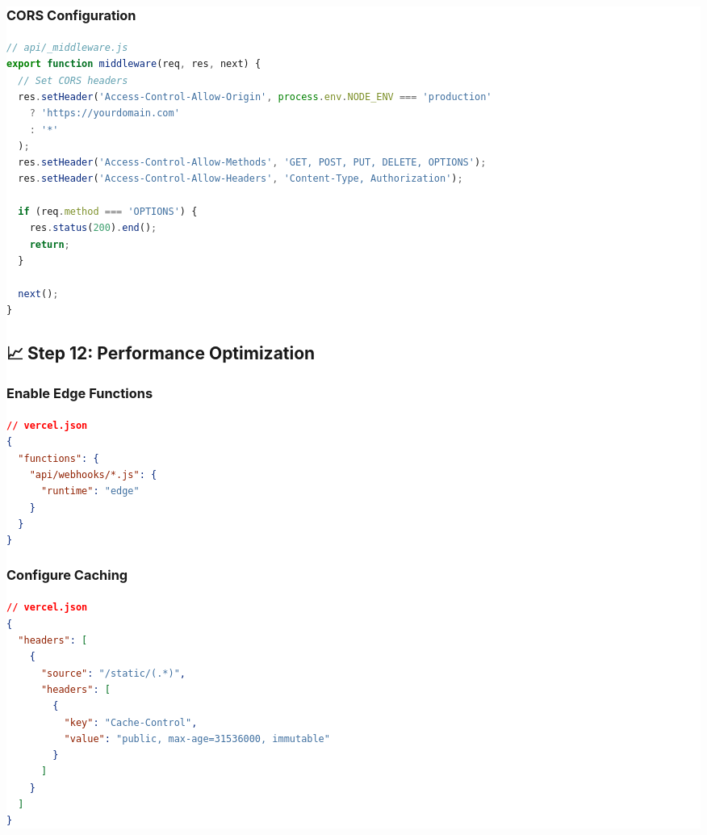 ### CORS Configuration

```javascript
// api/_middleware.js
export function middleware(req, res, next) {
  // Set CORS headers
  res.setHeader('Access-Control-Allow-Origin', process.env.NODE_ENV === 'production' 
    ? 'https://yourdomain.com' 
    : '*'
  );
  res.setHeader('Access-Control-Allow-Methods', 'GET, POST, PUT, DELETE, OPTIONS');
  res.setHeader('Access-Control-Allow-Headers', 'Content-Type, Authorization');
  
  if (req.method === 'OPTIONS') {
    res.status(200).end();
    return;
  }
  
  next();
}
```

## 📈 Step 12: Performance Optimization

### Enable Edge Functions

```json
// vercel.json
{
  "functions": {
    "api/webhooks/*.js": {
      "runtime": "edge"
    }
  }
}
```

### Configure Caching

```json
// vercel.json
{
  "headers": [
    {
      "source": "/static/(.*)",
      "headers": [
        {
          "key": "Cache-Control",
          "value": "public, max-age=31536000, immutable"
        }
      ]
    }
  ]
}
```
